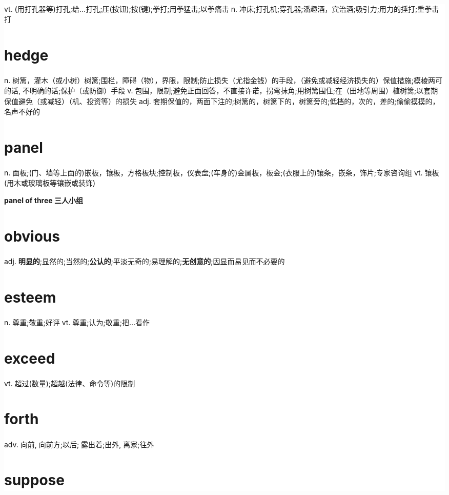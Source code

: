 vt.
(用打孔器等)打孔;给…打孔;压(按钮);按(键);拳打;用拳猛击;以拳痛击
n.
冲床;打孔机;穿孔器;潘趣酒，宾治酒;吸引力;用力的捶打;重拳击打

# hedge

n.
树篱，灌木（或小树）树篱;围栏，障碍（物），界限，限制;防止损失（尤指金钱）的手段，（避免或减轻经济损失的）保值措施;模棱两可的话, 不明确的话;保护（或防御）手段
v.
包围，限制;避免正面回答，不直接许诺，拐弯抹角;用树篱围住;在（田地等周围）植树篱;以套期保值避免（或减轻）（机、投资等）的损失
adj.
套期保值的，两面下注的;树篱的，树篱下的，树篱旁的;低档的，次的，差的;偷偷摸摸的，名声不好的

# panel

n.
面板;(门、墙等上面的)嵌板，镶板，方格板块;控制板，仪表盘;(车身的)金属板，板金;(衣服上的)镶条，嵌条，饰片;专家咨询组
vt.
镶板(用木或玻璃板等镶嵌或装饰)

**panel of three 三人小组**  

# obvious

adj.
**明显的**;显然的;当然的;**公认的**;平淡无奇的;易理解的;**无创意的**;因显而易见而不必要的

# esteem

n.
尊重;敬重;好评
vt.
尊重;认为;敬重;把…看作

# exceed

vt.
超过(数量);超越(法律、命令等)的限制

# forth

adv.
向前, 向前方;以后; 露出着;出外, 离家;往外

# suppose
